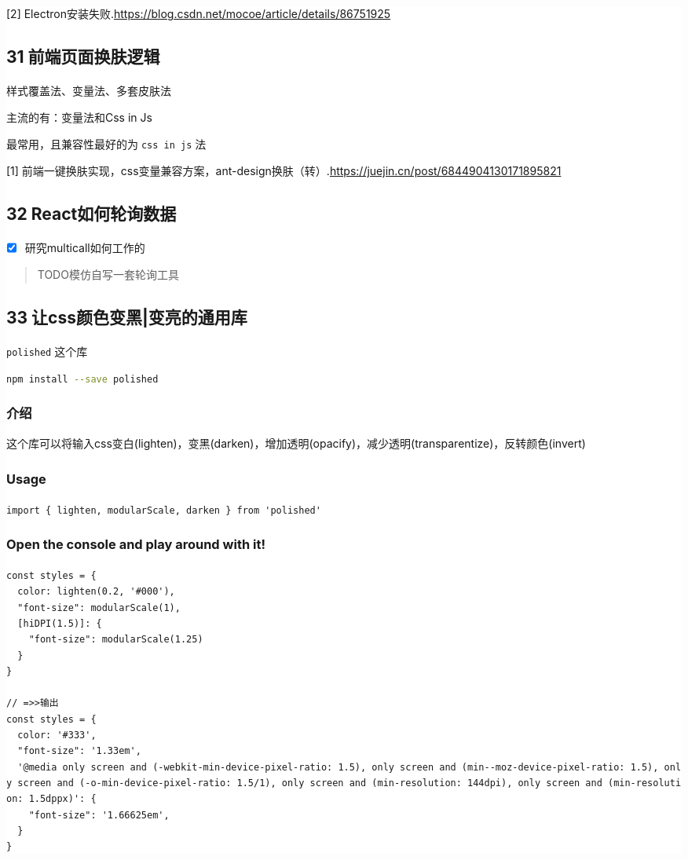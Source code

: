 [2] Electron安装失败.https://blog.csdn.net/mocoe/article/details/86751925

## 31 前端页面换肤逻辑

样式覆盖法、变量法、多套皮肤法

主流的有：变量法和Css in Js

最常用，且兼容性最好的为 `css in js` 法

[1] 前端一键换肤实现，css变量兼容方案，ant-design换肤（转）.https://juejin.cn/post/6844904130171895821

## 32 React如何轮询数据

- [x] 研究multicall如何工作的

> TODO模仿自写一套轮询工具

## 33 让css颜色变黑|变亮的通用库

`polished` 这个库

```sh
npm install --save polished
```

### 介绍

这个库可以将输入css变白(lighten)，变黑(darken)，增加透明(opacify)，减少透明(transparentize)，反转颜色(invert)

### Usage

```tsx
import { lighten, modularScale, darken } from 'polished'
```

### Open the console and play around with it!

```tsx
const styles = {
  color: lighten(0.2, '#000'),
  "font-size": modularScale(1),
  [hiDPI(1.5)]: {
    "font-size": modularScale(1.25)
  }
}

// =>>输出
const styles = {
  color: '#333',
  "font-size": '1.33em',
  '@media only screen and (-webkit-min-device-pixel-ratio: 1.5), only screen and (min--moz-device-pixel-ratio: 1.5), only screen and (-o-min-device-pixel-ratio: 1.5/1), only screen and (min-resolution: 144dpi), only screen and (min-resolution: 1.5dppx)': {
    "font-size": '1.66625em',
  }
}
```


  [k: string]: any
